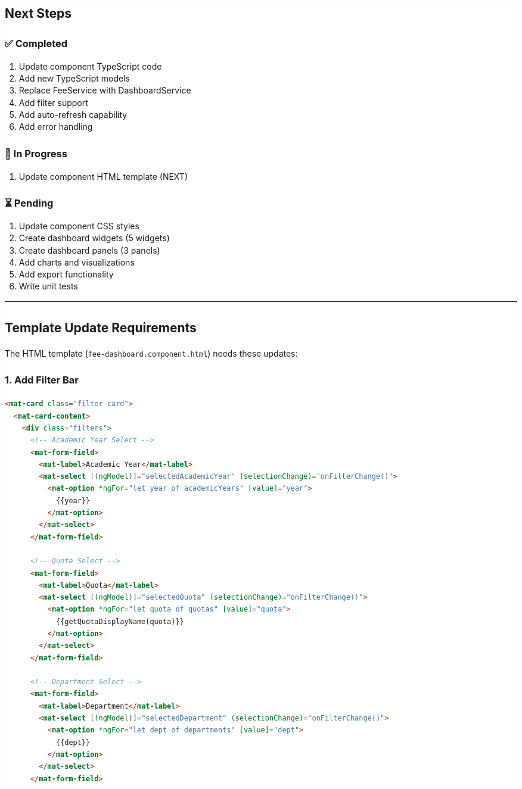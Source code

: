 
## Next Steps

### ✅ Completed
1. Update component TypeScript code
2. Add new TypeScript models
3. Replace FeeService with DashboardService
4. Add filter support
5. Add auto-refresh capability
6. Add error handling

### 🔄 In Progress
1. Update component HTML template (NEXT)

### ⏳ Pending
1. Update component CSS styles
2. Create dashboard widgets (5 widgets)
3. Create dashboard panels (3 panels)
4. Add charts and visualizations
5. Add export functionality
6. Write unit tests

---

## Template Update Requirements

The HTML template (`fee-dashboard.component.html`) needs these updates:

### 1. Add Filter Bar
```html
<mat-card class="filter-card">
  <mat-card-content>
    <div class="filters">
      <!-- Academic Year Select -->
      <mat-form-field>
        <mat-label>Academic Year</mat-label>
        <mat-select [(ngModel)]="selectedAcademicYear" (selectionChange)="onFilterChange()">
          <mat-option *ngFor="let year of academicYears" [value]="year">
            {{year}}
          </mat-option>
        </mat-select>
      </mat-form-field>

      <!-- Quota Select -->
      <mat-form-field>
        <mat-label>Quota</mat-label>
        <mat-select [(ngModel)]="selectedQuota" (selectionChange)="onFilterChange()">
          <mat-option *ngFor="let quota of quotas" [value]="quota">
            {{getQuotaDisplayName(quota)}}
          </mat-option>
        </mat-select>
      </mat-form-field>

      <!-- Department Select -->
      <mat-form-field>
        <mat-label>Department</mat-label>
        <mat-select [(ngModel)]="selectedDepartment" (selectionChange)="onFilterChange()">
          <mat-option *ngFor="let dept of departments" [value]="dept">
            {{dept}}
          </mat-option>
        </mat-select>
      </mat-form-field>
```